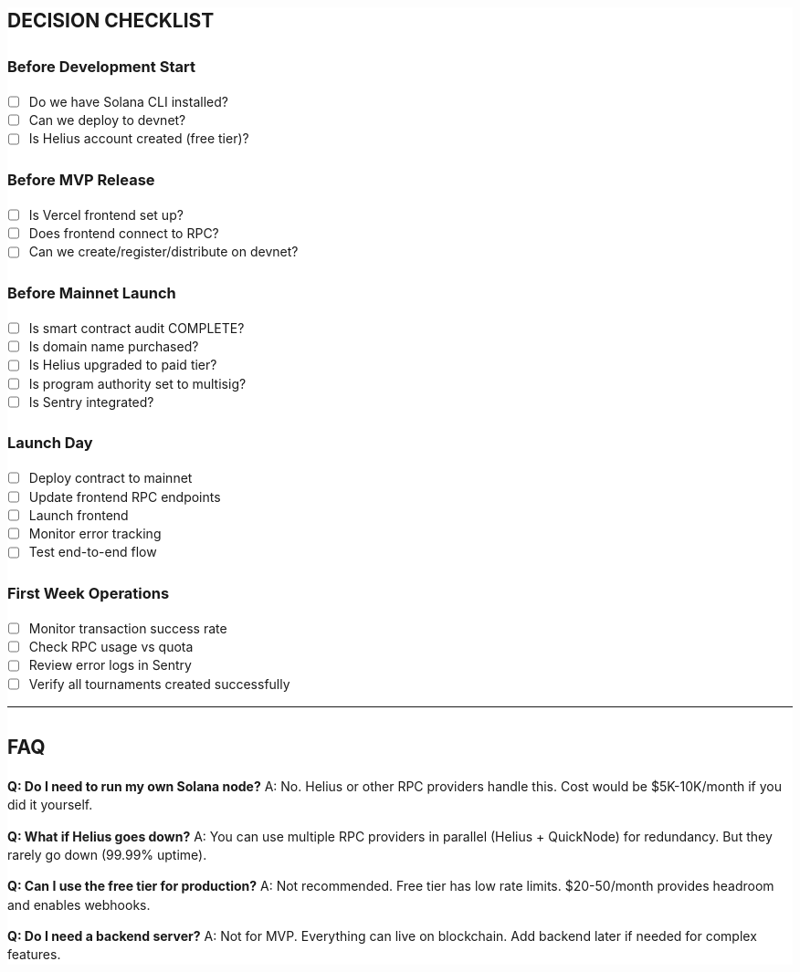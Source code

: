 ## DECISION CHECKLIST

### Before Development Start
- [ ] Do we have Solana CLI installed?
- [ ] Can we deploy to devnet?
- [ ] Is Helius account created (free tier)?

### Before MVP Release
- [ ] Is Vercel frontend set up?
- [ ] Does frontend connect to RPC?
- [ ] Can we create/register/distribute on devnet?

### Before Mainnet Launch
- [ ] Is smart contract audit COMPLETE?
- [ ] Is domain name purchased?
- [ ] Is Helius upgraded to paid tier?
- [ ] Is program authority set to multisig?
- [ ] Is Sentry integrated?

### Launch Day
- [ ] Deploy contract to mainnet
- [ ] Update frontend RPC endpoints
- [ ] Launch frontend
- [ ] Monitor error tracking
- [ ] Test end-to-end flow

### First Week Operations
- [ ] Monitor transaction success rate
- [ ] Check RPC usage vs quota
- [ ] Review error logs in Sentry
- [ ] Verify all tournaments created successfully

---

## FAQ

**Q: Do I need to run my own Solana node?**
A: No. Helius or other RPC providers handle this. Cost would be $5K-10K/month if you did it yourself.

**Q: What if Helius goes down?**
A: You can use multiple RPC providers in parallel (Helius + QuickNode) for redundancy. But they rarely go down (99.99% uptime).

**Q: Can I use the free tier for production?**
A: Not recommended. Free tier has low rate limits. $20-50/month provides headroom and enables webhooks.

**Q: Do I need a backend server?**
A: Not for MVP. Everything can live on blockchain. Add backend later if needed for complex features.
